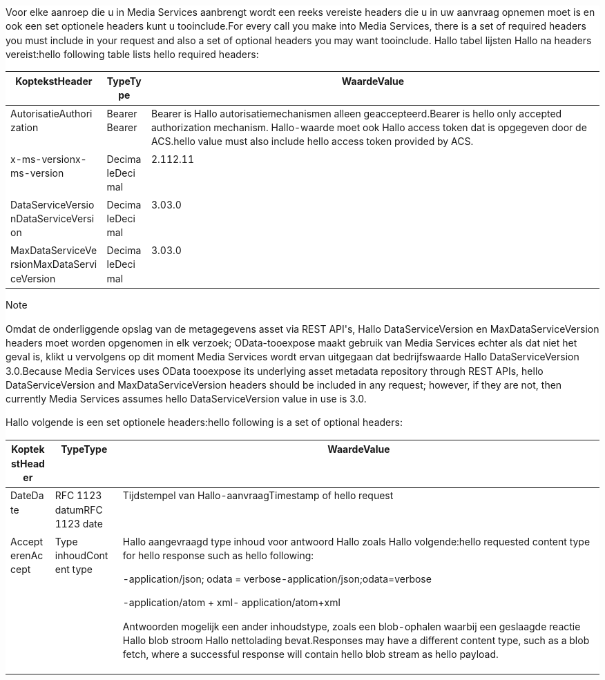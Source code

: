 <span data-ttu-id="c4ec5-117">Voor elke aanroep die u in Media Services aanbrengt wordt een reeks vereiste headers die u in uw aanvraag opnemen moet is en ook een set optionele headers kunt u tooinclude.</span><span class="sxs-lookup"><span data-stu-id="c4ec5-117">For every call you make into Media Services, there is a set of required headers you must include in your request and also a set of optional headers you may want tooinclude.</span></span> <span data-ttu-id="c4ec5-118">Hallo tabel lijsten Hallo na headers vereist:</span><span class="sxs-lookup"><span data-stu-id="c4ec5-118">hello following table lists hello required headers:</span></span>

| <span data-ttu-id="c4ec5-119">Koptekst</span><span class="sxs-lookup"><span data-stu-id="c4ec5-119">Header</span></span> | <span data-ttu-id="c4ec5-120">Type</span><span class="sxs-lookup"><span data-stu-id="c4ec5-120">Type</span></span> | <span data-ttu-id="c4ec5-121">Waarde</span><span class="sxs-lookup"><span data-stu-id="c4ec5-121">Value</span></span> |
| --- | --- | --- |
| <span data-ttu-id="c4ec5-122">Autorisatie</span><span class="sxs-lookup"><span data-stu-id="c4ec5-122">Authorization</span></span> |<span data-ttu-id="c4ec5-123">Bearer</span><span class="sxs-lookup"><span data-stu-id="c4ec5-123">Bearer</span></span> |<span data-ttu-id="c4ec5-124">Bearer is Hallo autorisatiemechanismen alleen geaccepteerd.</span><span class="sxs-lookup"><span data-stu-id="c4ec5-124">Bearer is hello only accepted authorization mechanism.</span></span> <span data-ttu-id="c4ec5-125">Hallo-waarde moet ook Hallo access token dat is opgegeven door de ACS.</span><span class="sxs-lookup"><span data-stu-id="c4ec5-125">hello value must also include hello access token provided by ACS.</span></span> |
| <span data-ttu-id="c4ec5-126">x-ms-version</span><span class="sxs-lookup"><span data-stu-id="c4ec5-126">x-ms-version</span></span> |<span data-ttu-id="c4ec5-127">Decimale</span><span class="sxs-lookup"><span data-stu-id="c4ec5-127">Decimal</span></span> |<span data-ttu-id="c4ec5-128">2.11</span><span class="sxs-lookup"><span data-stu-id="c4ec5-128">2.11</span></span> |
| <span data-ttu-id="c4ec5-129">DataServiceVersion</span><span class="sxs-lookup"><span data-stu-id="c4ec5-129">DataServiceVersion</span></span> |<span data-ttu-id="c4ec5-130">Decimale</span><span class="sxs-lookup"><span data-stu-id="c4ec5-130">Decimal</span></span> |<span data-ttu-id="c4ec5-131">3.0</span><span class="sxs-lookup"><span data-stu-id="c4ec5-131">3.0</span></span> |
| <span data-ttu-id="c4ec5-132">MaxDataServiceVersion</span><span class="sxs-lookup"><span data-stu-id="c4ec5-132">MaxDataServiceVersion</span></span> |<span data-ttu-id="c4ec5-133">Decimale</span><span class="sxs-lookup"><span data-stu-id="c4ec5-133">Decimal</span></span> |<span data-ttu-id="c4ec5-134">3.0</span><span class="sxs-lookup"><span data-stu-id="c4ec5-134">3.0</span></span> |

> [!NOTE]
> <span data-ttu-id="c4ec5-135">Omdat de onderliggende opslag van de metagegevens asset via REST API's, Hallo DataServiceVersion en MaxDataServiceVersion headers moet worden opgenomen in elk verzoek; OData-tooexpose maakt gebruik van Media Services echter als dat niet het geval is, klikt u vervolgens op dit moment Media Services wordt ervan uitgegaan dat bedrijfswaarde Hallo DataServiceVersion 3.0.</span><span class="sxs-lookup"><span data-stu-id="c4ec5-135">Because Media Services uses OData tooexpose its underlying asset metadata repository through REST APIs, hello DataServiceVersion and MaxDataServiceVersion headers should be included in any request; however, if they are not, then currently Media Services assumes hello DataServiceVersion value in use is 3.0.</span></span>
> 
> 

<span data-ttu-id="c4ec5-136">Hallo volgende is een set optionele headers:</span><span class="sxs-lookup"><span data-stu-id="c4ec5-136">hello following is a set of optional headers:</span></span>

| <span data-ttu-id="c4ec5-137">Koptekst</span><span class="sxs-lookup"><span data-stu-id="c4ec5-137">Header</span></span> | <span data-ttu-id="c4ec5-138">Type</span><span class="sxs-lookup"><span data-stu-id="c4ec5-138">Type</span></span> | <span data-ttu-id="c4ec5-139">Waarde</span><span class="sxs-lookup"><span data-stu-id="c4ec5-139">Value</span></span> |
| --- | --- | --- |
| <span data-ttu-id="c4ec5-140">Date</span><span class="sxs-lookup"><span data-stu-id="c4ec5-140">Date</span></span> |<span data-ttu-id="c4ec5-141">RFC 1123 datum</span><span class="sxs-lookup"><span data-stu-id="c4ec5-141">RFC 1123 date</span></span> |<span data-ttu-id="c4ec5-142">Tijdstempel van Hallo-aanvraag</span><span class="sxs-lookup"><span data-stu-id="c4ec5-142">Timestamp of hello request</span></span> |
| <span data-ttu-id="c4ec5-143">Accepteren</span><span class="sxs-lookup"><span data-stu-id="c4ec5-143">Accept</span></span> |<span data-ttu-id="c4ec5-144">Type inhoud</span><span class="sxs-lookup"><span data-stu-id="c4ec5-144">Content type</span></span> |<span data-ttu-id="c4ec5-145">Hallo aangevraagd type inhoud voor antwoord Hallo zoals Hallo volgende:</span><span class="sxs-lookup"><span data-stu-id="c4ec5-145">hello requested content type for hello response such as hello following:</span></span><p> <span data-ttu-id="c4ec5-146">-application/json; odata = verbose</span><span class="sxs-lookup"><span data-stu-id="c4ec5-146">-application/json;odata=verbose</span></span><p> <span data-ttu-id="c4ec5-147">-application/atom + xml</span><span class="sxs-lookup"><span data-stu-id="c4ec5-147">- application/atom+xml</span></span><p> <span data-ttu-id="c4ec5-148">Antwoorden mogelijk een ander inhoudstype, zoals een blob-ophalen waarbij een geslaagde reactie Hallo blob stroom Hallo nettolading bevat.</span><span class="sxs-lookup"><span data-stu-id="c4ec5-148">Responses may have a different content type, such as a blob fetch, where a successful response will contain hello blob stream as hello payload.</span></span> |